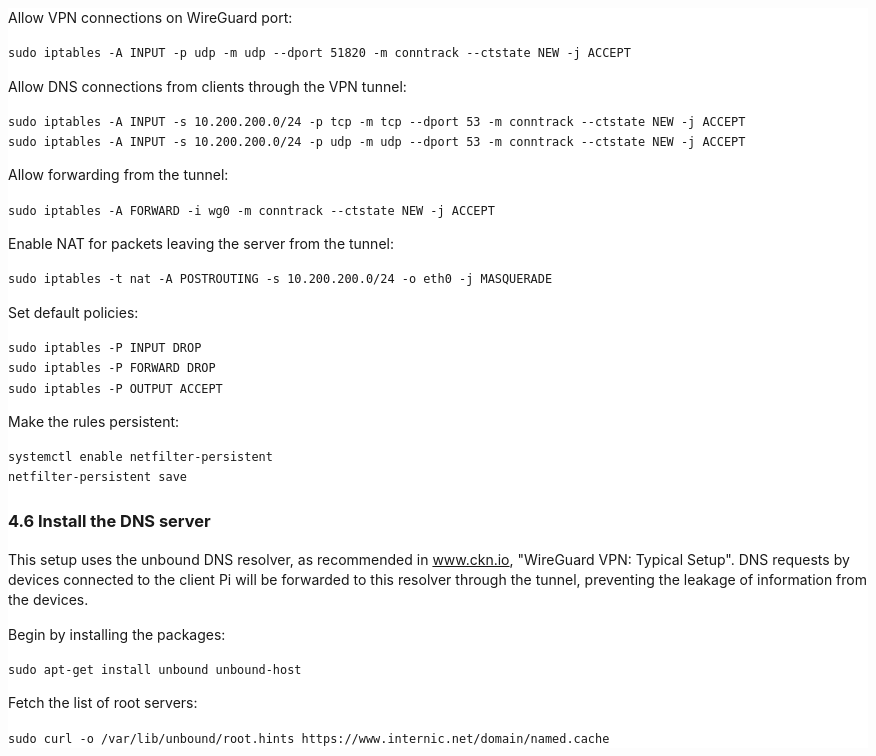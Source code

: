 Allow VPN connections on WireGuard port:

```
sudo iptables -A INPUT -p udp -m udp --dport 51820 -m conntrack --ctstate NEW -j ACCEPT
```

Allow DNS connections from clients through the VPN tunnel:

```
sudo iptables -A INPUT -s 10.200.200.0/24 -p tcp -m tcp --dport 53 -m conntrack --ctstate NEW -j ACCEPT
sudo iptables -A INPUT -s 10.200.200.0/24 -p udp -m udp --dport 53 -m conntrack --ctstate NEW -j ACCEPT
```

Allow forwarding from the tunnel:

```
sudo iptables -A FORWARD -i wg0 -m conntrack --ctstate NEW -j ACCEPT
```

Enable NAT for packets leaving the server from the tunnel:

```
sudo iptables -t nat -A POSTROUTING -s 10.200.200.0/24 -o eth0 -j MASQUERADE
```

Set default policies:

```
sudo iptables -P INPUT DROP
sudo iptables -P FORWARD DROP
sudo iptables -P OUTPUT ACCEPT
```

Make the rules persistent:

```
systemctl enable netfilter-persistent
netfilter-persistent save
```


### 4.6 Install the DNS server

This setup uses the unbound DNS resolver, as recommended in www.ckn.io, 
"WireGuard VPN: Typical Setup". DNS requests by devices connected to the client 
Pi will be forwarded to this resolver through the tunnel, preventing the leakage 
of information from the devices.

Begin by installing the packages:

```
sudo apt-get install unbound unbound-host
```

Fetch the list of root servers:

```
sudo curl -o /var/lib/unbound/root.hints https://www.internic.net/domain/named.cache
```
